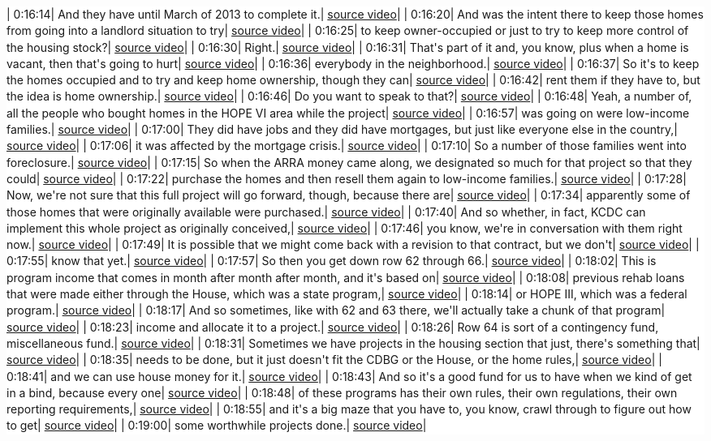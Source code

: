 | 0:16:14| And they have until March of 2013 to complete it.| [source video](https://archive.org/details/city-council-ws-r-3877-apr-0810?start=974)|
| 0:16:20| And was the intent there to keep those homes from going into a landlord situation to try| [source video](https://archive.org/details/city-council-ws-r-3877-apr-0810?start=980)|
| 0:16:25| to keep owner-occupied or just to try to keep more control of the housing stock?| [source video](https://archive.org/details/city-council-ws-r-3877-apr-0810?start=985)|
| 0:16:30| Right.| [source video](https://archive.org/details/city-council-ws-r-3877-apr-0810?start=990)|
| 0:16:31| That's part of it and, you know, plus when a home is vacant, then that's going to hurt| [source video](https://archive.org/details/city-council-ws-r-3877-apr-0810?start=991)|
| 0:16:36| everybody in the neighborhood.| [source video](https://archive.org/details/city-council-ws-r-3877-apr-0810?start=996)|
| 0:16:37| So it's to keep the homes occupied and to try and keep home ownership, though they can| [source video](https://archive.org/details/city-council-ws-r-3877-apr-0810?start=997)|
| 0:16:42| rent them if they have to, but the idea is home ownership.| [source video](https://archive.org/details/city-council-ws-r-3877-apr-0810?start=1002)|
| 0:16:46| Do you want to speak to that?| [source video](https://archive.org/details/city-council-ws-r-3877-apr-0810?start=1006)|
| 0:16:48| Yeah, a number of, all the people who bought homes in the HOPE VI area while the project| [source video](https://archive.org/details/city-council-ws-r-3877-apr-0810?start=1008)|
| 0:16:57| was going on were low-income families.| [source video](https://archive.org/details/city-council-ws-r-3877-apr-0810?start=1017)|
| 0:17:00| They did have jobs and they did have mortgages, but just like everyone else in the country,| [source video](https://archive.org/details/city-council-ws-r-3877-apr-0810?start=1020)|
| 0:17:06| it was affected by the mortgage crisis.| [source video](https://archive.org/details/city-council-ws-r-3877-apr-0810?start=1026)|
| 0:17:10| So a number of those families went into foreclosure.| [source video](https://archive.org/details/city-council-ws-r-3877-apr-0810?start=1030)|
| 0:17:15| So when the ARRA money came along, we designated so much for that project so that they could| [source video](https://archive.org/details/city-council-ws-r-3877-apr-0810?start=1035)|
| 0:17:22| purchase the homes and then resell them again to low-income families.| [source video](https://archive.org/details/city-council-ws-r-3877-apr-0810?start=1042)|
| 0:17:28| Now, we're not sure that this full project will go forward, though, because there are| [source video](https://archive.org/details/city-council-ws-r-3877-apr-0810?start=1048)|
| 0:17:34| apparently some of those homes that were originally available were purchased.| [source video](https://archive.org/details/city-council-ws-r-3877-apr-0810?start=1054)|
| 0:17:40| And so whether, in fact, KCDC can implement this whole project as originally conceived,| [source video](https://archive.org/details/city-council-ws-r-3877-apr-0810?start=1060)|
| 0:17:46| you know, we're in conversation with them right now.| [source video](https://archive.org/details/city-council-ws-r-3877-apr-0810?start=1066)|
| 0:17:49| It is possible that we might come back with a revision to that contract, but we don't| [source video](https://archive.org/details/city-council-ws-r-3877-apr-0810?start=1069)|
| 0:17:55| know that yet.| [source video](https://archive.org/details/city-council-ws-r-3877-apr-0810?start=1075)|
| 0:17:57| So then you get down row 62 through 66.| [source video](https://archive.org/details/city-council-ws-r-3877-apr-0810?start=1077)|
| 0:18:02| This is program income that comes in month after month after month, and it's based on| [source video](https://archive.org/details/city-council-ws-r-3877-apr-0810?start=1082)|
| 0:18:08| previous rehab loans that were made either through the House, which was a state program,| [source video](https://archive.org/details/city-council-ws-r-3877-apr-0810?start=1088)|
| 0:18:14| or HOPE III, which was a federal program.| [source video](https://archive.org/details/city-council-ws-r-3877-apr-0810?start=1094)|
| 0:18:17| And so sometimes, like with 62 and 63 there, we'll actually take a chunk of that program| [source video](https://archive.org/details/city-council-ws-r-3877-apr-0810?start=1097)|
| 0:18:23| income and allocate it to a project.| [source video](https://archive.org/details/city-council-ws-r-3877-apr-0810?start=1103)|
| 0:18:26| Row 64 is sort of a contingency fund, miscellaneous fund.| [source video](https://archive.org/details/city-council-ws-r-3877-apr-0810?start=1106)|
| 0:18:31| Sometimes we have projects in the housing section that just, there's something that| [source video](https://archive.org/details/city-council-ws-r-3877-apr-0810?start=1111)|
| 0:18:35| needs to be done, but it just doesn't fit the CDBG or the House, or the home rules,| [source video](https://archive.org/details/city-council-ws-r-3877-apr-0810?start=1115)|
| 0:18:41| and we can use house money for it.| [source video](https://archive.org/details/city-council-ws-r-3877-apr-0810?start=1121)|
| 0:18:43| And so it's a good fund for us to have when we kind of get in a bind, because every one| [source video](https://archive.org/details/city-council-ws-r-3877-apr-0810?start=1123)|
| 0:18:48| of these programs has their own rules, their own regulations, their own reporting requirements,| [source video](https://archive.org/details/city-council-ws-r-3877-apr-0810?start=1128)|
| 0:18:55| and it's a big maze that you have to, you know, crawl through to figure out how to get| [source video](https://archive.org/details/city-council-ws-r-3877-apr-0810?start=1135)|
| 0:19:00| some worthwhile projects done.| [source video](https://archive.org/details/city-council-ws-r-3877-apr-0810?start=1140)|